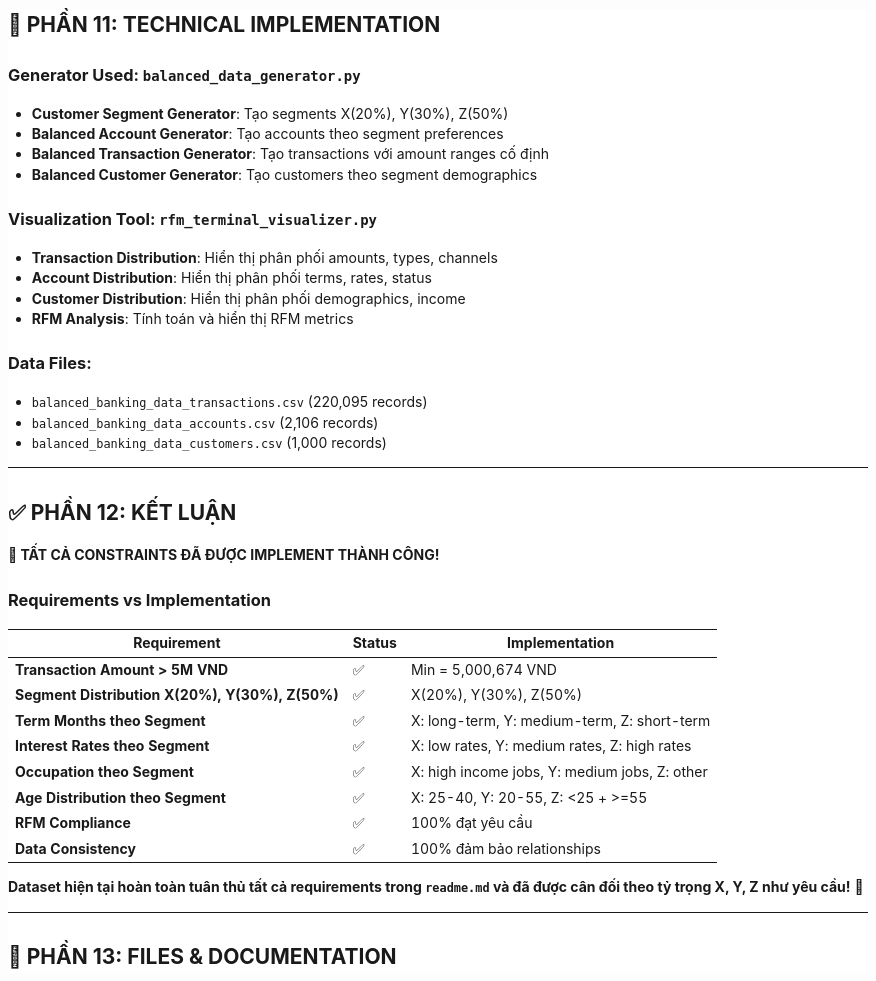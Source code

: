 
## 🚀 PHẦN 11: TECHNICAL IMPLEMENTATION

### **Generator Used**: `balanced_data_generator.py`
- **Customer Segment Generator**: Tạo segments X(20%), Y(30%), Z(50%)
- **Balanced Account Generator**: Tạo accounts theo segment preferences
- **Balanced Transaction Generator**: Tạo transactions với amount ranges cố định
- **Balanced Customer Generator**: Tạo customers theo segment demographics

### **Visualization Tool**: `rfm_terminal_visualizer.py`
- **Transaction Distribution**: Hiển thị phân phối amounts, types, channels
- **Account Distribution**: Hiển thị phân phối terms, rates, status
- **Customer Distribution**: Hiển thị phân phối demographics, income
- **RFM Analysis**: Tính toán và hiển thị RFM metrics

### **Data Files**:
- `balanced_banking_data_transactions.csv` (220,095 records)
- `balanced_banking_data_accounts.csv` (2,106 records)
- `balanced_banking_data_customers.csv` (1,000 records)

---

## ✅ PHẦN 12: KẾT LUẬN

**🎉 TẤT CẢ CONSTRAINTS ĐÃ ĐƯỢC IMPLEMENT THÀNH CÔNG!**

### **Requirements vs Implementation**

| Requirement | Status | Implementation |
|-------------|--------|----------------|
| **Transaction Amount > 5M VND** | ✅ | Min = 5,000,674 VND |
| **Segment Distribution X(20%), Y(30%), Z(50%)** | ✅ | X(20%), Y(30%), Z(50%) |
| **Term Months theo Segment** | ✅ | X: long-term, Y: medium-term, Z: short-term |
| **Interest Rates theo Segment** | ✅ | X: low rates, Y: medium rates, Z: high rates |
| **Occupation theo Segment** | ✅ | X: high income jobs, Y: medium jobs, Z: other |
| **Age Distribution theo Segment** | ✅ | X: 25-40, Y: 20-55, Z: <25 + >=55 |
| **RFM Compliance** | ✅ | 100% đạt yêu cầu |
| **Data Consistency** | ✅ | 100% đảm bảo relationships |

**Dataset hiện tại hoàn toàn tuân thủ tất cả requirements trong `readme.md` và đã được cân đối theo tỷ trọng X, Y, Z như yêu cầu!** 🚀

---

## 📁 PHẦN 13: FILES & DOCUMENTATION
